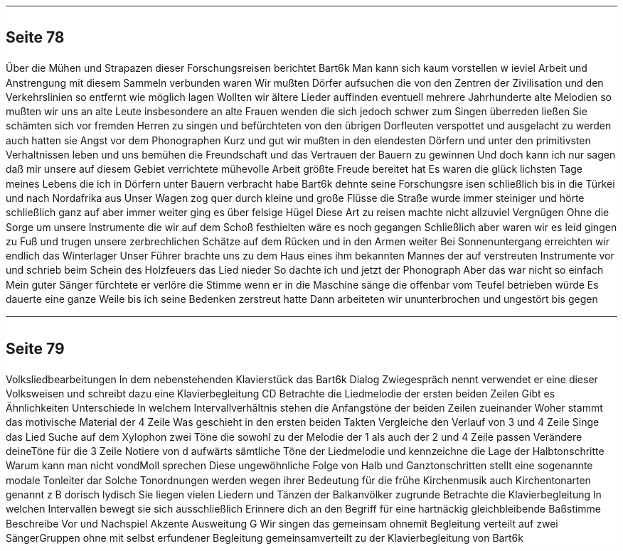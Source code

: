 ------------------------------------------------------------------------

## Seite 78

Über die Mühen und Strapazen dieser Forschungsreisen berichtet Bart6k
Man kann sich kaum vorstellen w ieviel Arbeit und Anstrengung mit diesem
Sammeln verbunden waren Wir mußten Dörfer aufsuchen die von den Zentren
der Zivilisation und den Verkehrslinien so entfernt wie möglich lagen
Wollten wir ältere Lieder auffinden eventuell mehrere Jahrhunderte alte
Melodien so mußten wir uns an alte Leute insbesondere an alte Frauen
wenden die sich jedoch schwer zum Singen überreden ließen Sie schämten
sich vor fremden Herren zu singen und befürchteten von den übrigen
Dorfleuten verspottet und ausgelacht zu werden auch hatten sie Angst vor
dem Phonographen Kurz und gut wir mußten in den elendesten Dörfern und
unter den primitivsten Verhaltnissen leben und uns bemühen die
Freundschaft und das Vertrauen der Bauern zu gewinnen Und doch kann ich
nur sagen daß mir unsere auf diesem Gebiet verrichtete mühevolle Arbeit
größte Freude bereitet hat Es waren die glück lichsten Tage meines
Lebens die ich in Dörfern unter Bauern verbracht habe Bart6k dehnte
seine Forschungsre isen schließlich bis in die Türkei und nach
Nordafrika aus Unser Wagen zog quer durch kleine und große Flüsse die
Straße wurde immer steiniger und hörte schließlich ganz auf aber immer
weiter ging es über felsige Hügel Diese Art zu reisen machte nicht
allzuviel Vergnügen Ohne die Sorge um unsere Instrumente die wir auf dem
Schoß festhielten wäre es noch gegangen Schließlich aber waren wir es
leid gingen zu Fuß und trugen unsere zerbrechlichen Schätze auf dem
Rücken und in den Armen weiter Bei Sonnenuntergang erreichten wir
endlich das Winterlager Unser Führer brachte uns zu dem Haus eines ihm
bekannten Mannes der auf verstreuten Instrumente vor und schrieb beim
Schein des Holzfeuers das Lied nieder So dachte ich und jetzt der
Phonograph Aber das war nicht so einfach Mein guter Sänger fürchtete er
verlöre die Stimme wenn er in die Maschine sänge die offenbar vom Teufel
betrieben würde Es dauerte eine ganze Weile bis ich seine Bedenken
zerstreut hatte Dann arbeiteten wir ununterbrochen und ungestört bis
gegen

------------------------------------------------------------------------

## Seite 79

Volksliedbearbeitungen ln dem nebenstehenden Klavierstück das Bart6k
Dialog Zwiegespräch nennt verwendet er eine dieser Volksweisen und
schreibt dazu eine Klavierbegleitung CD Betrachte die Liedmelodie der
ersten beiden Zeilen Gibt es Ähnlichkeiten Unterschiede ln welchem
Intervallverhältnis stehen die Anfangstöne der beiden Zeilen zueinander
Woher stammt das motivische Material der 4 Zeile Was geschieht in den
ersten beiden Takten Vergleiche den Verlauf von 3 und 4 Zeile Singe das
Lied Suche auf dem Xylophon zwei Töne die sowohl zu der Melodie der 1
als auch der 2 und 4 Zeile passen Verändere deineTöne für die 3 Zeile
Notiere von d aufwärts sämtliche Töne der Liedmelodie und kennzeichne
die Lage der Halbtonschritte Warum kann man nicht vondMoll sprechen
Diese ungewöhnliche Folge von Halb und Ganztonschritten stellt eine
sogenannte modale Tonleiter dar Solche Tonordnungen werden wegen ihrer
Bedeutung für die frühe Kirchenmusik auch Kirchentonarten genannt z B
dorisch lydisch Sie liegen vielen Liedern und Tänzen der Balkanvölker
zugrunde Betrachte die Klavierbegleitung ln welchen Intervallen bewegt
sie sich ausschließlich Erinnere dich an den Begriff für eine hartnäckig
gleichbleibende Baßstimme Beschreibe Vor und Nachspiel Akzente
Ausweitung G Wir singen das gemeinsam ohnemit Begleitung verteilt auf
zwei SängerGruppen ohne mit selbst erfundener Begleitung
gemeinsamverteilt zu der Klavierbegleitung von Bart6k
